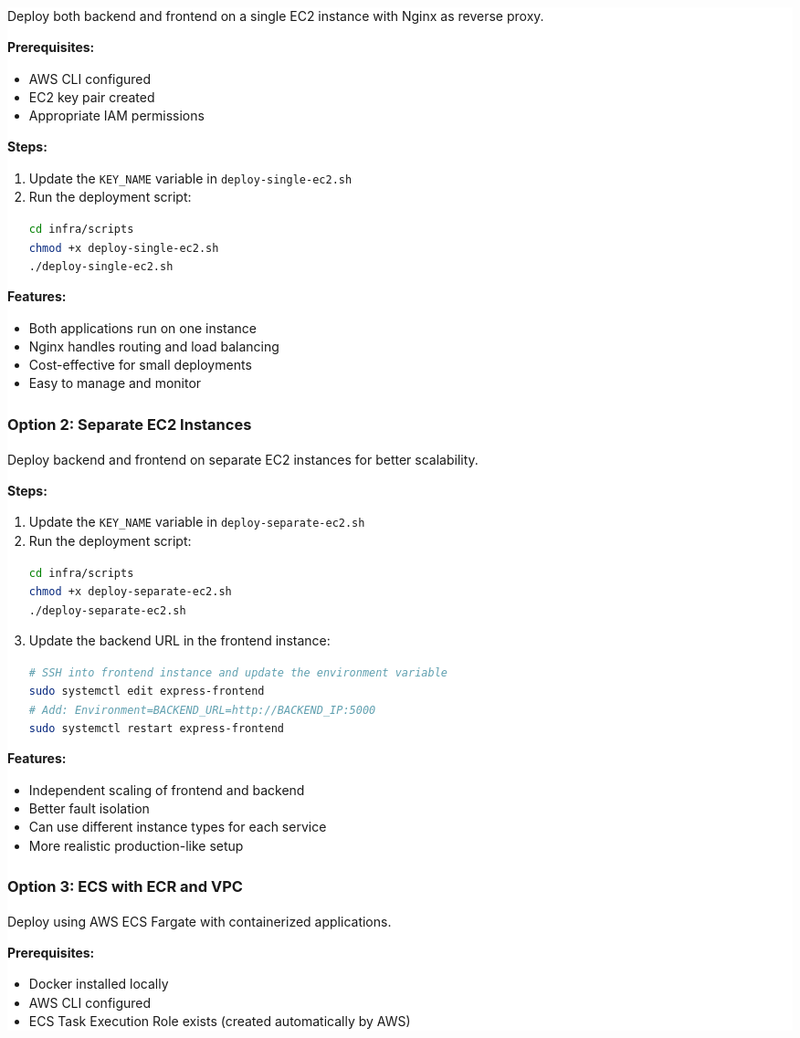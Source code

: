 Deploy both backend and frontend on a single EC2 instance with Nginx as reverse proxy.

**Prerequisites:**
- AWS CLI configured
- EC2 key pair created
- Appropriate IAM permissions

**Steps:**
1. Update the `KEY_NAME` variable in `deploy-single-ec2.sh`
2. Run the deployment script:
   ```bash
   cd infra/scripts
   chmod +x deploy-single-ec2.sh
   ./deploy-single-ec2.sh
   ```

**Features:**
- Both applications run on one instance
- Nginx handles routing and load balancing
- Cost-effective for small deployments
- Easy to manage and monitor

### Option 2: Separate EC2 Instances

Deploy backend and frontend on separate EC2 instances for better scalability.

**Steps:**
1. Update the `KEY_NAME` variable in `deploy-separate-ec2.sh`
2. Run the deployment script:
   ```bash
   cd infra/scripts
   chmod +x deploy-separate-ec2.sh
   ./deploy-separate-ec2.sh
   ```
3. Update the backend URL in the frontend instance:
   ```bash
   # SSH into frontend instance and update the environment variable
   sudo systemctl edit express-frontend
   # Add: Environment=BACKEND_URL=http://BACKEND_IP:5000
   sudo systemctl restart express-frontend
   ```

**Features:**
- Independent scaling of frontend and backend
- Better fault isolation
- Can use different instance types for each service
- More realistic production-like setup

### Option 3: ECS with ECR and VPC

Deploy using AWS ECS Fargate with containerized applications.

**Prerequisites:**
- Docker installed locally
- AWS CLI configured
- ECS Task Execution Role exists (created automatically by AWS)
